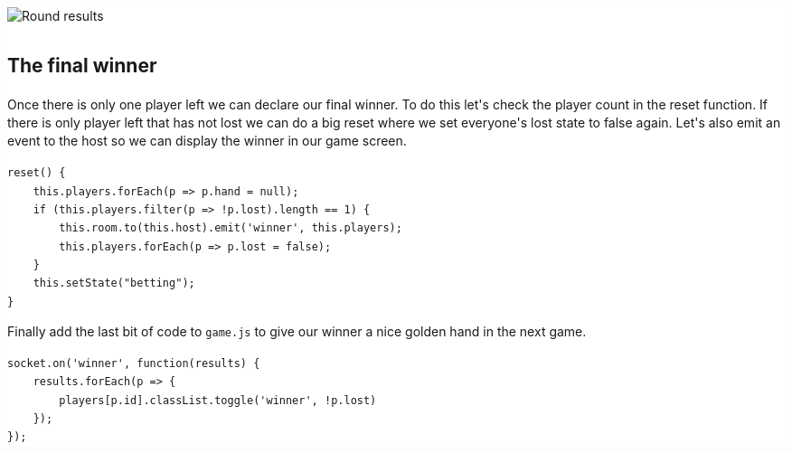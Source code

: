 ![Round results]({{site.baseurl}}/images/results2.png)

## The final winner

Once there is only one player left we can declare our final winner. To do this let's check the player count in the reset function. If there is only player left that has not lost we can do a big reset where we set everyone's lost state to false again. Let's also emit an event to the host so we can display the winner in our game screen.

<div class="language-js highlighter-rouge"><div class="highlight"><pre class="highlight"><code><span class="nx">reset</span><span class="p">()</span> <span class="p">{</span>
    <span class="k">this</span><span class="p">.</span><span class="nx">players</span><span class="p">.</span><span class="nx">forEach</span><span class="p">(</span><span class="nx">p</span> <span class="o">=&gt;</span> <span class="nx">p</span><span class="p">.</span><span class="nx">hand</span> <span class="o">=</span> <span class="kc">null</span><span class="p">);</span>
    <span class="new"><span class="k">if</span> <span class="p">(</span><span class="k">this</span><span class="p">.</span><span class="nx">players</span><span class="p">.</span><span class="nx">filter</span><span class="p">(</span><span class="nx">p</span> <span class="o">=&gt;</span> <span class="o">!</span><span class="nx">p</span><span class="p">.</span><span class="nx">lost</span><span class="p">).</span><span class="nx">length</span> <span class="o">==</span> <span class="mi">1</span><span class="p">)</span> <span class="p">{</span>
        <span class="k">this</span><span class="p">.</span><span class="nx">room</span><span class="p">.</span><span class="nx">to</span><span class="p">(</span><span class="k">this</span><span class="p">.</span><span class="nx">host</span><span class="p">).</span><span class="nx">emit</span><span class="p">(</span><span class="dl">'</span><span class="s1">winner</span><span class="dl">'</span><span class="p">,</span> <span class="k">this</span><span class="p">.</span><span class="nx">players</span><span class="p">);</span>
        <span class="k">this</span><span class="p">.</span><span class="nx">players</span><span class="p">.</span><span class="nx">forEach</span><span class="p">(</span><span class="nx">p</span> <span class="o">=&gt;</span> <span class="nx">p</span><span class="p">.</span><span class="nx">lost</span> <span class="o">=</span> <span class="kc">false</span><span class="p">);</span>
    <span class="p">}</span></span>
    <span class="k">this</span><span class="p">.</span><span class="nx">setState</span><span class="p">(</span><span class="dl">"</span><span class="s2">betting</span><span class="dl">"</span><span class="p">);</span>
<span class="p">}</span>
</code></pre></div></div>

Finally add the last bit of code to `game.js` to give our winner a nice golden hand in the next game.

<div class="language-js highlighter-rouge"><div class="highlight"><pre class="highlight"><code><span class="new"><span class="nx">socket</span><span class="p">.</span><span class="nx">on</span><span class="p">(</span><span class="dl">'</span><span class="s1">winner</span><span class="dl">'</span><span class="p">,</span> <span class="kd">function</span><span class="p">(</span><span class="nx">results</span><span class="p">)</span> <span class="p">{</span>
    <span class="nx">results</span><span class="p">.</span><span class="nx">forEach</span><span class="p">(</span><span class="nx">p</span> <span class="o">=&gt;</span> <span class="p">{</span>
        <span class="nx">players</span><span class="p">[</span><span class="nx">p</span><span class="p">.</span><span class="nx">id</span><span class="p">].</span><span class="nx">classList</span><span class="p">.</span><span class="nx">toggle</span><span class="p">(</span><span class="dl">'</span><span class="s1">winner</span><span class="dl">'</span><span class="p">,</span> <span class="o">!</span><span class="nx">p</span><span class="p">.</span><span class="nx">lost</span><span class="p">)</span>
    <span class="p">});</span>
<span class="p">});</span></span>
</code></pre></div></div>
